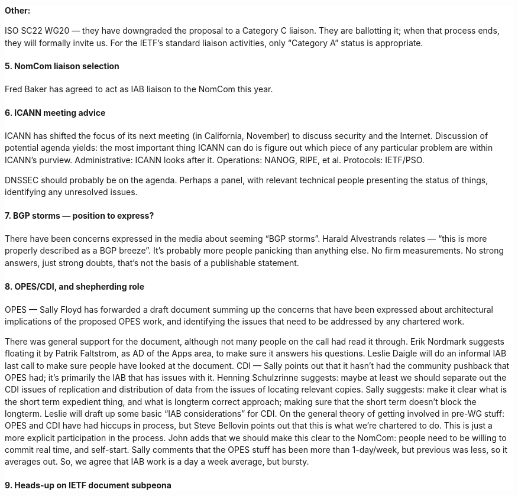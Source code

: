 
**Other:**  

 ISO SC22 WG20 — they have downgraded the proposal to a Category C liaison. They are ballotting it; when that process ends, they will formally invite us. For the IETF’s standard liaison activities, only “Category A” status is appropriate. 


#### 5. NomCom liaison selection

Fred Baker has agreed to act as IAB liaison to the NomCom this year.


#### 6. ICANN meeting advice

ICANN has shifted the focus of its next meeting (in California, November) to discuss security and the Internet. Discussion of potential agenda yields: the most important thing ICANN can do is figure out which piece of any particular problem are within ICANN’s purview. Administrative: ICANN looks after it. Operations: NANOG, RIPE, et al. Protocols: IETF/PSO.


 DNSSEC should probably be on the agenda. Perhaps a panel, with relevant technical people presenting the status of things, identifying any unresolved issues.
 


#### 7. BGP storms — position to express?

There have been concerns expressed in the media about seeming “BGP storms”. Harald Alvestrands relates — “this is more properly described as a BGP breeze”. It’s probably more people panicking than anything else. No firm measurements. No strong answers, just strong doubts, that’s not the basis of a publishable statement.


#### 8. OPES/CDI, and shepherding role

OPES — Sally Floyd has forwarded a draft document summing up the concerns that have been expressed about architectural implications of the proposed OPES work, and identifying the issues that need to be addressed by any chartered work.


 There was general support for the document, although not many people on the call had read it through. Erik Nordmark suggests floating it by Patrik Faltstrom, as AD of the Apps area, to make sure it answers his questions. Leslie Daigle will do an informal IAB last call to make sure people have looked at the document. CDI — Sally points out that it hasn’t had the community pushback that OPES had; it’s primarily the IAB that has issues with it. Henning Schulzrinne suggests: maybe at least we should separate out the CDI issues of replication and distribution of data from the issues of locating relevant copies. Sally suggests: make it clear what is the short term expedient thing, and what is longterm correct approach; making sure that the short term doesn’t block the longterm. Leslie will draft up some basic “IAB considerations” for CDI. On the general theory of getting involved in pre-WG stuff: OPES and CDI have had hiccups in process, but Steve Bellovin points out that this is what we’re chartered to do. This is just a more explicit participation in the process. John adds that we should make this clear to the NomCom: people need to be willing to commit real time, and self-start. Sally comments that the OPES stuff has been more than 1-day/week, but previous was less, so it averages out. So, we agree that IAB work is a day a week average, but bursty. 


#### 9. Heads-up on IETF document subpeona
